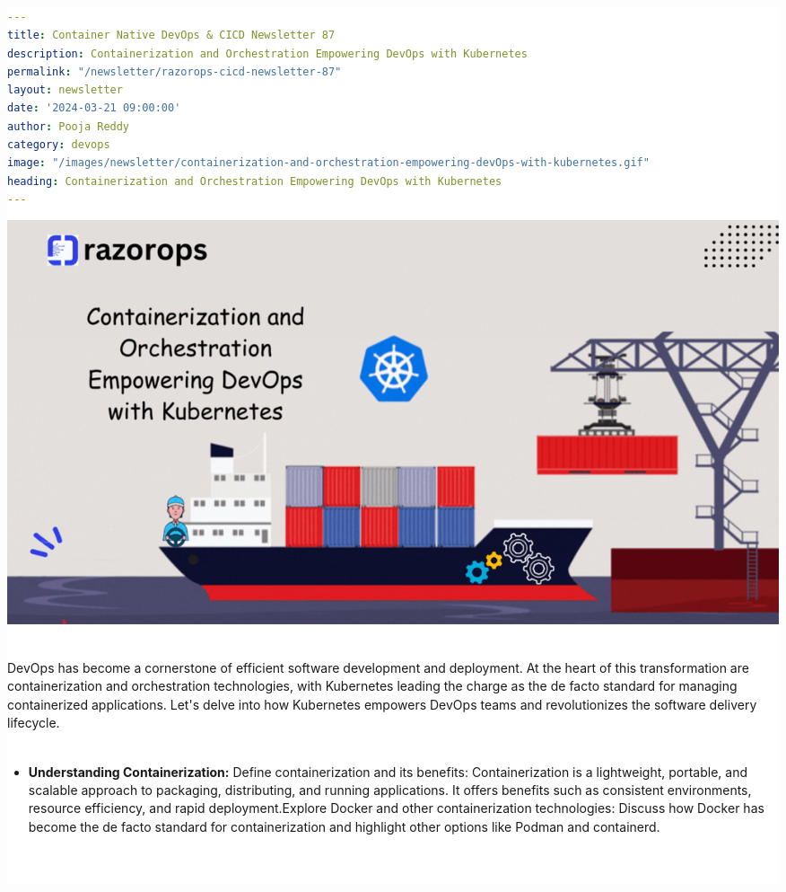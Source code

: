 ```yaml
---
title: Container Native DevOps & CICD Newsletter 87
description: Containerization and Orchestration Empowering DevOps with Kubernetes
permalink: "/newsletter/razorops-cicd-newsletter-87"
layout: newsletter
date: '2024-03-21 09:00:00'
author: Pooja Reddy
category: devops
image: "/images/newsletter/containerization-and-orchestration-empowering-devOps-with-kubernetes.gif"
heading: Containerization and Orchestration Empowering DevOps with Kubernetes
---
```


<img src="/images/newsletter/containerization-and-orchestration-empowering-devOps-with-kubernetes.gif" alt="containerization-and-orchestration-empowering-devOps-with-kubernetes" title="containerization-and-orchestration-empowering-devOps-with-kubernetes">
<br>
<br>


DevOps has become a cornerstone of efficient software development and deployment. At the heart of this transformation are containerization and orchestration technologies, with Kubernetes leading the charge as the de facto standard for managing containerized applications. Let's delve into how Kubernetes empowers DevOps teams and revolutionizes the software delivery lifecycle.
<br>
<br>

* **Understanding Containerization:** Define containerization and its benefits: Containerization is a lightweight, portable, and scalable approach to packaging, distributing, and running applications. It offers benefits such as consistent environments, resource efficiency, and rapid deployment.Explore Docker and other containerization technologies: Discuss how Docker has become the de facto standard for containerization and highlight other options like Podman and containerd.
<br>
<br>
